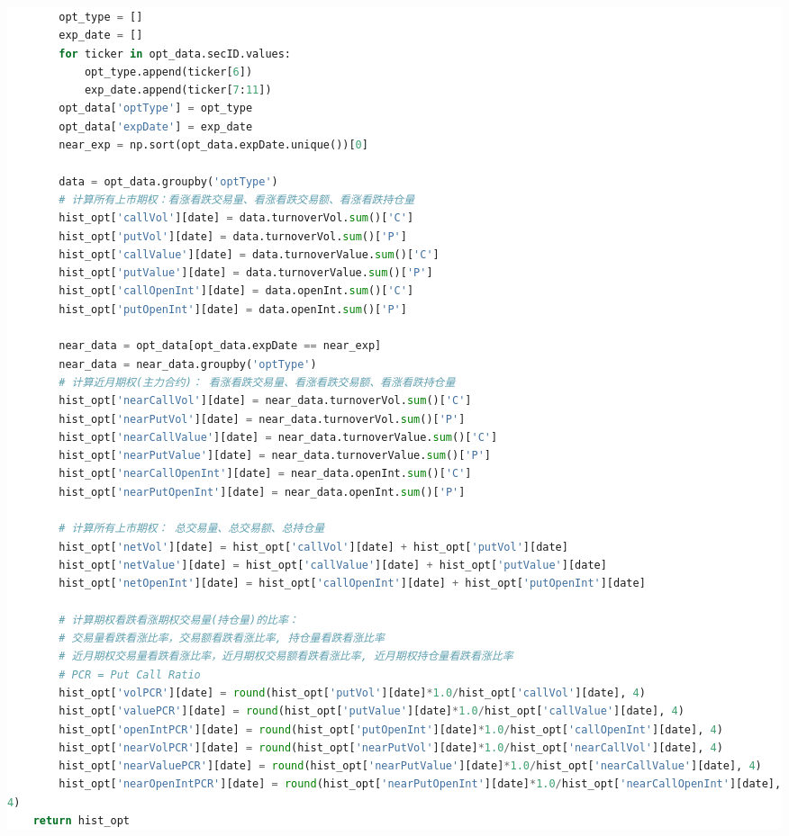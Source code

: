 ```py
        opt_type = []
        exp_date = []
        for ticker in opt_data.secID.values:
            opt_type.append(ticker[6])
            exp_date.append(ticker[7:11])
        opt_data['optType'] = opt_type
        opt_data['expDate'] = exp_date
        near_exp = np.sort(opt_data.expDate.unique())[0]
        
        data = opt_data.groupby('optType')
        # 计算所有上市期权：看涨看跌交易量、看涨看跌交易额、看涨看跌持仓量
        hist_opt['callVol'][date] = data.turnoverVol.sum()['C']
        hist_opt['putVol'][date] = data.turnoverVol.sum()['P']
        hist_opt['callValue'][date] = data.turnoverValue.sum()['C']
        hist_opt['putValue'][date] = data.turnoverValue.sum()['P']
        hist_opt['callOpenInt'][date] = data.openInt.sum()['C']
        hist_opt['putOpenInt'][date] = data.openInt.sum()['P']
        
        near_data = opt_data[opt_data.expDate == near_exp]
        near_data = near_data.groupby('optType')
        # 计算近月期权(主力合约)： 看涨看跌交易量、看涨看跌交易额、看涨看跌持仓量
        hist_opt['nearCallVol'][date] = near_data.turnoverVol.sum()['C']
        hist_opt['nearPutVol'][date] = near_data.turnoverVol.sum()['P']
        hist_opt['nearCallValue'][date] = near_data.turnoverValue.sum()['C']
        hist_opt['nearPutValue'][date] = near_data.turnoverValue.sum()['P']
        hist_opt['nearCallOpenInt'][date] = near_data.openInt.sum()['C']
        hist_opt['nearPutOpenInt'][date] = near_data.openInt.sum()['P']
        
        # 计算所有上市期权： 总交易量、总交易额、总持仓量
        hist_opt['netVol'][date] = hist_opt['callVol'][date] + hist_opt['putVol'][date]
        hist_opt['netValue'][date] = hist_opt['callValue'][date] + hist_opt['putValue'][date]
        hist_opt['netOpenInt'][date] = hist_opt['callOpenInt'][date] + hist_opt['putOpenInt'][date]
        
        # 计算期权看跌看涨期权交易量(持仓量)的比率：
        # 交易量看跌看涨比率，交易额看跌看涨比率, 持仓量看跌看涨比率
        # 近月期权交易量看跌看涨比率，近月期权交易额看跌看涨比率, 近月期权持仓量看跌看涨比率
        # PCR = Put Call Ratio
        hist_opt['volPCR'][date] = round(hist_opt['putVol'][date]*1.0/hist_opt['callVol'][date], 4)
        hist_opt['valuePCR'][date] = round(hist_opt['putValue'][date]*1.0/hist_opt['callValue'][date], 4)
        hist_opt['openIntPCR'][date] = round(hist_opt['putOpenInt'][date]*1.0/hist_opt['callOpenInt'][date], 4)
        hist_opt['nearVolPCR'][date] = round(hist_opt['nearPutVol'][date]*1.0/hist_opt['nearCallVol'][date], 4)
        hist_opt['nearValuePCR'][date] = round(hist_opt['nearPutValue'][date]*1.0/hist_opt['nearCallValue'][date], 4)
        hist_opt['nearOpenIntPCR'][date] = round(hist_opt['nearPutOpenInt'][date]*1.0/hist_opt['nearCallOpenInt'][date], 4)
    return hist_opt
```

